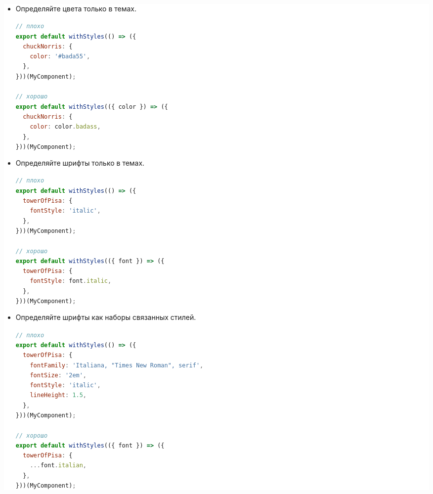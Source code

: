   - Определяйте цвета только в темах.

    ```js
    // плохо
    export default withStyles(() => ({
      chuckNorris: {
        color: '#bada55',
      },
    }))(MyComponent);

    // хорошо
    export default withStyles(({ color }) => ({
      chuckNorris: {
        color: color.badass,
      },
    }))(MyComponent);
    ```

  - Определяйте шрифты только в темах.

    ```js
    // плохо
    export default withStyles(() => ({
      towerOfPisa: {
        fontStyle: 'italic',
      },
    }))(MyComponent);

    // хорошо
    export default withStyles(({ font }) => ({
      towerOfPisa: {
        fontStyle: font.italic,
      },
    }))(MyComponent);
    ```

  - Определяйте шрифты как наборы связанных стилей.

    ```js
    // плохо
    export default withStyles(() => ({
      towerOfPisa: {
        fontFamily: 'Italiana, "Times New Roman", serif',
        fontSize: '2em',
        fontStyle: 'italic',
        lineHeight: 1.5,
      },
    }))(MyComponent);

    // хорошо
    export default withStyles(({ font }) => ({
      towerOfPisa: {
        ...font.italian,
      },
    }))(MyComponent);
    ```
